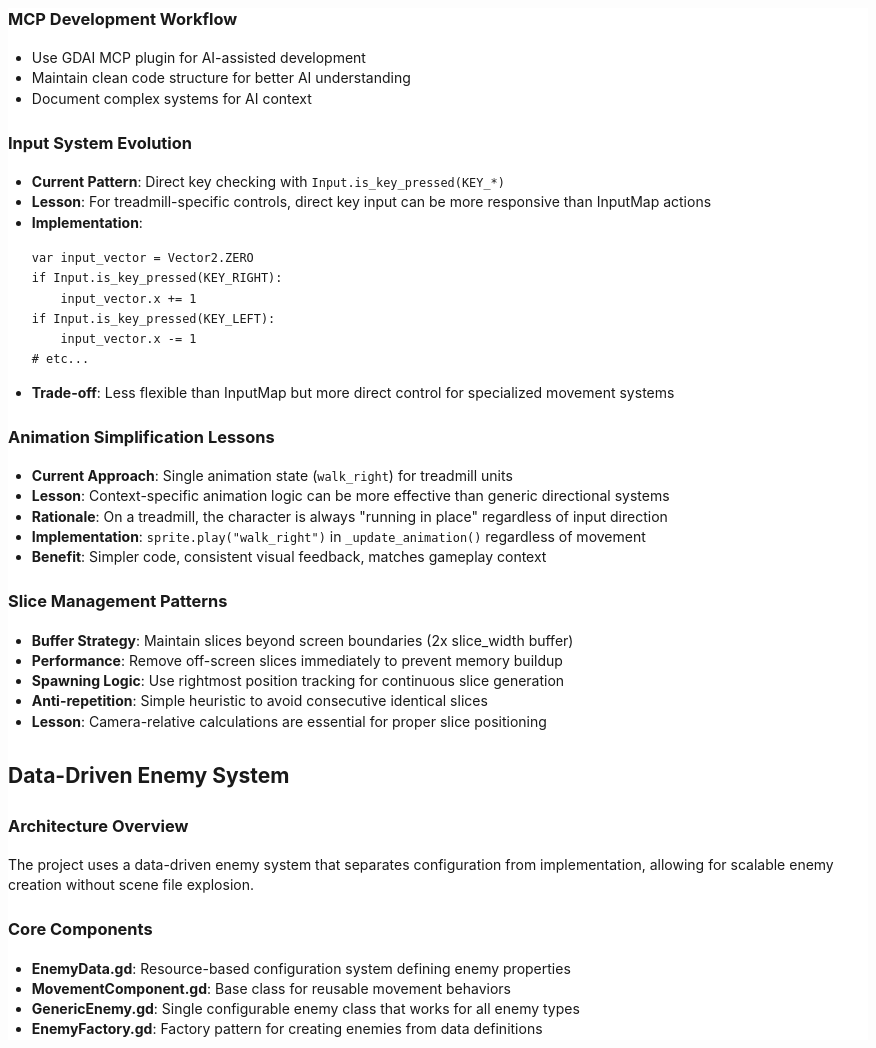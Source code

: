 ### MCP Development Workflow
- Use GDAI MCP plugin for AI-assisted development
- Maintain clean code structure for better AI understanding
- Document complex systems for AI context

### Input System Evolution
- **Current Pattern**: Direct key checking with `Input.is_key_pressed(KEY_*)`
- **Lesson**: For treadmill-specific controls, direct key input can be more responsive than InputMap actions
- **Implementation**:
  ```gdscript
  var input_vector = Vector2.ZERO
  if Input.is_key_pressed(KEY_RIGHT):
      input_vector.x += 1
  if Input.is_key_pressed(KEY_LEFT):
      input_vector.x -= 1
  # etc...
  ```
- **Trade-off**: Less flexible than InputMap but more direct control for specialized movement systems

### Animation Simplification Lessons
- **Current Approach**: Single animation state (`walk_right`) for treadmill units
- **Lesson**: Context-specific animation logic can be more effective than generic directional systems
- **Rationale**: On a treadmill, the character is always "running in place" regardless of input direction
- **Implementation**: `sprite.play("walk_right")` in `_update_animation()` regardless of movement
- **Benefit**: Simpler code, consistent visual feedback, matches gameplay context

### Slice Management Patterns
- **Buffer Strategy**: Maintain slices beyond screen boundaries (2x slice_width buffer)
- **Performance**: Remove off-screen slices immediately to prevent memory buildup
- **Spawning Logic**: Use rightmost position tracking for continuous slice generation
- **Anti-repetition**: Simple heuristic to avoid consecutive identical slices
- **Lesson**: Camera-relative calculations are essential for proper slice positioning

## Data-Driven Enemy System

### Architecture Overview
The project uses a data-driven enemy system that separates configuration from implementation, allowing for scalable enemy creation without scene file explosion.

### Core Components
- **EnemyData.gd**: Resource-based configuration system defining enemy properties
- **MovementComponent.gd**: Base class for reusable movement behaviors
- **GenericEnemy.gd**: Single configurable enemy class that works for all enemy types
- **EnemyFactory.gd**: Factory pattern for creating enemies from data definitions
